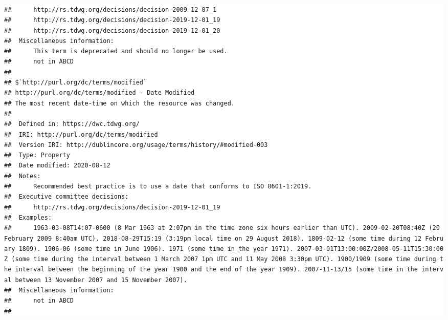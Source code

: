     ##      http://rs.tdwg.org/decisions/decision-2009-12-07_1
    ##      http://rs.tdwg.org/decisions/decision-2019-12-01_19
    ##      http://rs.tdwg.org/decisions/decision-2019-12-01_20
    ##  Miscellaneous information:
    ##      This term is deprecated and should no longer be used.
    ##      not in ABCD
    ## 
    ## $`http://purl.org/dc/terms/modified`
    ## http://purl.org/dc/terms/modified - Date Modified
    ## The most recent date-time on which the resource was changed.
    ## 
    ##  Defined in: https://dwc.tdwg.org/
    ##  IRI: http://purl.org/dc/terms/modified
    ##  Version IRI: http://dublincore.org/usage/terms/history/#modified-003
    ##  Type: Property
    ##  Date modified: 2020-08-12
    ##  Notes:
    ##      Recommended best practice is to use a date that conforms to ISO 8601-1:2019.
    ##  Executive committee decisions:
    ##      http://rs.tdwg.org/decisions/decision-2019-12-01_19
    ##  Examples:
    ##      1963-03-08T14:07-0600 (8 Mar 1963 at 2:07pm in the time zone six hours earlier than UTC). 2009-02-20T08:40Z (20 February 2009 8:40am UTC). 2018-08-29T15:19 (3:19pm local time on 29 August 2018). 1809-02-12 (some time during 12 February 1809). 1906-06 (some time in June 1906). 1971 (some time in the year 1971). 2007-03-01T13:00:00Z/2008-05-11T15:30:00Z (some time during the interval between 1 March 2007 1pm UTC and 11 May 2008 3:30pm UTC). 1900/1909 (some time during the interval between the beginning of the year 1900 and the end of the year 1909). 2007-11-13/15 (some time in the interval between 13 November 2007 and 15 November 2007).
    ##  Miscellaneous information:
    ##      not in ABCD
    ## 